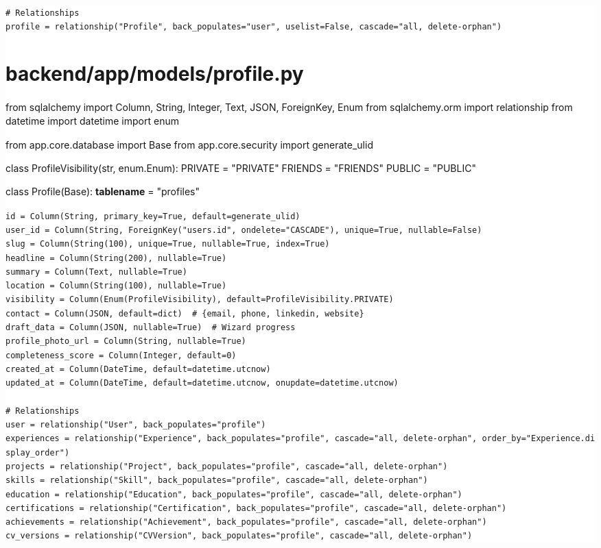     # Relationships
    profile = relationship("Profile", back_populates="user", uselist=False, cascade="all, delete-orphan")


# backend/app/models/profile.py

from sqlalchemy import Column, String, Integer, Text, JSON, ForeignKey, Enum
from sqlalchemy.orm import relationship
from datetime import datetime
import enum

from app.core.database import Base
from app.core.security import generate_ulid


class ProfileVisibility(str, enum.Enum):
    PRIVATE = "PRIVATE"
    FRIENDS = "FRIENDS"
    PUBLIC = "PUBLIC"


class Profile(Base):
    __tablename__ = "profiles"
    
    id = Column(String, primary_key=True, default=generate_ulid)
    user_id = Column(String, ForeignKey("users.id", ondelete="CASCADE"), unique=True, nullable=False)
    slug = Column(String(100), unique=True, nullable=True, index=True)
    headline = Column(String(200), nullable=True)
    summary = Column(Text, nullable=True)
    location = Column(String(100), nullable=True)
    visibility = Column(Enum(ProfileVisibility), default=ProfileVisibility.PRIVATE)
    contact = Column(JSON, default=dict)  # {email, phone, linkedin, website}
    draft_data = Column(JSON, nullable=True)  # Wizard progress
    profile_photo_url = Column(String, nullable=True)
    completeness_score = Column(Integer, default=0)
    created_at = Column(DateTime, default=datetime.utcnow)
    updated_at = Column(DateTime, default=datetime.utcnow, onupdate=datetime.utcnow)
    
    # Relationships
    user = relationship("User", back_populates="profile")
    experiences = relationship("Experience", back_populates="profile", cascade="all, delete-orphan", order_by="Experience.display_order")
    projects = relationship("Project", back_populates="profile", cascade="all, delete-orphan")
    skills = relationship("Skill", back_populates="profile", cascade="all, delete-orphan")
    education = relationship("Education", back_populates="profile", cascade="all, delete-orphan")
    certifications = relationship("Certification", back_populates="profile", cascade="all, delete-orphan")
    achievements = relationship("Achievement", back_populates="profile", cascade="all, delete-orphan")
    cv_versions = relationship("CVVersion", back_populates="profile", cascade="all, delete-orphan")
